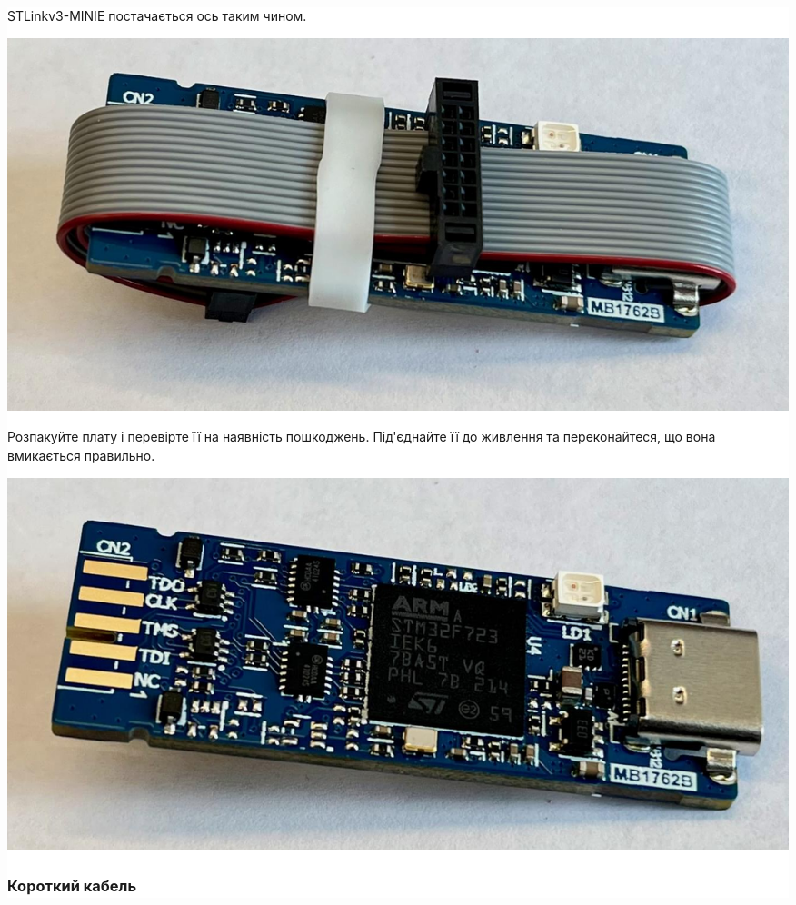 STLinkv3-MINIE постачається ось таким чином.

![](../../assets/debug/stlinkv3_minie_p1.jpeg)

Розпакуйте плату і перевірте її на наявність пошкоджень.
Під'єднайте її до живлення та переконайтеся, що вона вмикається правильно.

![](../../assets/debug/stlinkv3_minie_p2.jpeg)

### Короткий кабель
